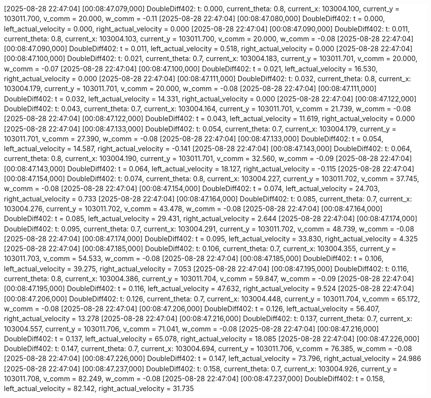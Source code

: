 [2025-08-28 22:47:04] [00:08:47.079,000] <inf> DoubleDiff402: t: 0.000, current_theta: 0.8, current_x: 103004.100, current_y = 103011.700, v_comm = 20.000, w_comm = -0.11
[2025-08-28 22:47:04] [00:08:47.080,000] <inf> DoubleDiff402: t = 0.000, left_actual_velocity = 0.000, right_actual_velocity = 0.000
[2025-08-28 22:47:04] [00:08:47.090,000] <inf> DoubleDiff402: t: 0.011, current_theta: 0.8, current_x: 103004.103, current_y = 103011.700, v_comm = 20.000, w_comm = -0.08
[2025-08-28 22:47:04] [00:08:47.090,000] <inf> DoubleDiff402: t = 0.011, left_actual_velocity = 0.518, right_actual_velocity = 0.000
[2025-08-28 22:47:04] [00:08:47.100,000] <inf> DoubleDiff402: t: 0.021, current_theta: 0.7, current_x: 103004.183, current_y = 103011.701, v_comm = 20.000, w_comm = -0.07
[2025-08-28 22:47:04] [00:08:47.100,000] <inf> DoubleDiff402: t = 0.021, left_actual_velocity = 16.530, right_actual_velocity = 0.000
[2025-08-28 22:47:04] [00:08:47.111,000] <inf> DoubleDiff402: t: 0.032, current_theta: 0.8, current_x: 103004.179, current_y = 103011.701, v_comm = 20.000, w_comm = -0.08
[2025-08-28 22:47:04] [00:08:47.111,000] <inf> DoubleDiff402: t = 0.032, left_actual_velocity = 14.331, right_actual_velocity = 0.000
[2025-08-28 22:47:04] [00:08:47.122,000] <inf> DoubleDiff402: t: 0.043, current_theta: 0.7, current_x: 103004.164, current_y = 103011.701, v_comm = 21.739, w_comm = -0.08
[2025-08-28 22:47:04] [00:08:47.122,000] <inf> DoubleDiff402: t = 0.043, left_actual_velocity = 11.619, right_actual_velocity = 0.000
[2025-08-28 22:47:04] [00:08:47.133,000] <inf> DoubleDiff402: t: 0.054, current_theta: 0.7, current_x: 103004.179, current_y = 103011.701, v_comm = 27.390, w_comm = -0.08
[2025-08-28 22:47:04] [00:08:47.133,000] <inf> DoubleDiff402: t = 0.054, left_actual_velocity = 14.587, right_actual_velocity = -0.141
[2025-08-28 22:47:04] [00:08:47.143,000] <inf> DoubleDiff402: t: 0.064, current_theta: 0.8, current_x: 103004.190, current_y = 103011.701, v_comm = 32.560, w_comm = -0.09
[2025-08-28 22:47:04] [00:08:47.143,000] <inf> DoubleDiff402: t = 0.064, left_actual_velocity = 18.127, right_actual_velocity = -0.115
[2025-08-28 22:47:04] [00:08:47.154,000] <inf> DoubleDiff402: t: 0.074, current_theta: 0.8, current_x: 103004.227, current_y = 103011.702, v_comm = 37.745, w_comm = -0.08
[2025-08-28 22:47:04] [00:08:47.154,000] <inf> DoubleDiff402: t = 0.074, left_actual_velocity = 24.703, right_actual_velocity = 0.733
[2025-08-28 22:47:04] [00:08:47.164,000] <inf> DoubleDiff402: t: 0.085, current_theta: 0.7, current_x: 103004.276, current_y = 103011.702, v_comm = 43.478, w_comm = -0.08
[2025-08-28 22:47:04] [00:08:47.164,000] <inf> DoubleDiff402: t = 0.085, left_actual_velocity = 29.431, right_actual_velocity = 2.644
[2025-08-28 22:47:04] [00:08:47.174,000] <inf> DoubleDiff402: t: 0.095, current_theta: 0.7, current_x: 103004.291, current_y = 103011.702, v_comm = 48.739, w_comm = -0.08
[2025-08-28 22:47:04] [00:08:47.174,000] <inf> DoubleDiff402: t = 0.095, left_actual_velocity = 33.830, right_actual_velocity = 4.325
[2025-08-28 22:47:04] [00:08:47.185,000] <inf> DoubleDiff402: t: 0.106, current_theta: 0.7, current_x: 103004.355, current_y = 103011.703, v_comm = 54.533, w_comm = -0.08
[2025-08-28 22:47:04] [00:08:47.185,000] <inf> DoubleDiff402: t = 0.106, left_actual_velocity = 39.275, right_actual_velocity = 7.053
[2025-08-28 22:47:04] [00:08:47.195,000] <inf> DoubleDiff402: t: 0.116, current_theta: 0.8, current_x: 103004.386, current_y = 103011.704, v_comm = 59.847, w_comm = -0.09
[2025-08-28 22:47:04] [00:08:47.195,000] <inf> DoubleDiff402: t = 0.116, left_actual_velocity = 47.632, right_actual_velocity = 9.524
[2025-08-28 22:47:04] [00:08:47.206,000] <inf> DoubleDiff402: t: 0.126, current_theta: 0.7, current_x: 103004.448, current_y = 103011.704, v_comm = 65.172, w_comm = -0.08
[2025-08-28 22:47:04] [00:08:47.206,000] <inf> DoubleDiff402: t = 0.126, left_actual_velocity = 56.407, right_actual_velocity = 13.278
[2025-08-28 22:47:04] [00:08:47.216,000] <inf> DoubleDiff402: t: 0.137, current_theta: 0.7, current_x: 103004.557, current_y = 103011.706, v_comm = 71.041, w_comm = -0.08
[2025-08-28 22:47:04] [00:08:47.216,000] <inf> DoubleDiff402: t = 0.137, left_actual_velocity = 65.078, right_actual_velocity = 18.085
[2025-08-28 22:47:04] [00:08:47.226,000] <inf> DoubleDiff402: t: 0.147, current_theta: 0.7, current_x: 103004.694, current_y = 103011.706, v_comm = 76.385, w_comm = -0.08
[2025-08-28 22:47:04] [00:08:47.226,000] <inf> DoubleDiff402: t = 0.147, left_actual_velocity = 73.796, right_actual_velocity = 24.986
[2025-08-28 22:47:04] [00:08:47.237,000] <inf> DoubleDiff402: t: 0.158, current_theta: 0.7, current_x: 103004.926, current_y = 103011.708, v_comm = 82.249, w_comm = -0.08
[2025-08-28 22:47:04] [00:08:47.237,000] <inf> DoubleDiff402: t = 0.158, left_actual_velocity = 82.142, right_actual_velocity = 31.735